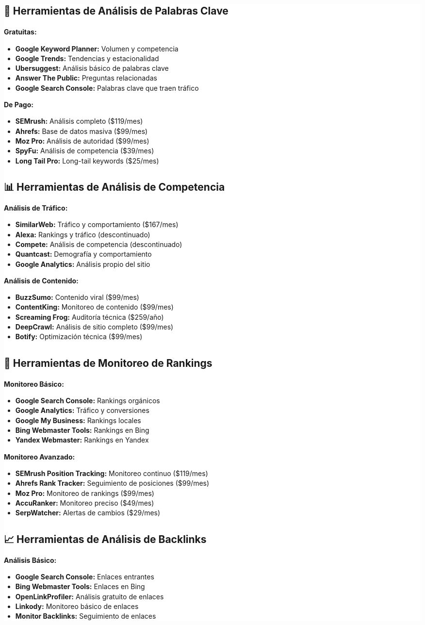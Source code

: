 
## 🔧 Herramientas de Análisis de Palabras Clave
**Gratuitas:**
- **Google Keyword Planner:** Volumen y competencia
- **Google Trends:** Tendencias y estacionalidad
- **Ubersuggest:** Análisis básico de palabras clave
- **Answer The Public:** Preguntas relacionadas
- **Google Search Console:** Palabras clave que traen tráfico

**De Pago:**
- **SEMrush:** Análisis completo ($119/mes)
- **Ahrefs:** Base de datos masiva ($99/mes)
- **Moz Pro:** Análisis de autoridad ($99/mes)
- **SpyFu:** Análisis de competencia ($39/mes)
- **Long Tail Pro:** Long-tail keywords ($25/mes)


## 📊 Herramientas de Análisis de Competencia
**Análisis de Tráfico:**
- **SimilarWeb:** Tráfico y comportamiento ($167/mes)
- **Alexa:** Rankings y tráfico (descontinuado)
- **Compete:** Análisis de competencia (descontinuado)
- **Quantcast:** Demografía y comportamiento
- **Google Analytics:** Análisis propio del sitio

**Análisis de Contenido:**
- **BuzzSumo:** Contenido viral ($99/mes)
- **ContentKing:** Monitoreo de contenido ($99/mes)
- **Screaming Frog:** Auditoría técnica ($259/año)
- **DeepCrawl:** Análisis de sitio completo ($99/mes)
- **Botify:** Optimización técnica ($99/mes)


## 🎯 Herramientas de Monitoreo de Rankings
**Monitoreo Básico:**
- **Google Search Console:** Rankings orgánicos
- **Google Analytics:** Tráfico y conversiones
- **Google My Business:** Rankings locales
- **Bing Webmaster Tools:** Rankings en Bing
- **Yandex Webmaster:** Rankings en Yandex

**Monitoreo Avanzado:**
- **SEMrush Position Tracking:** Monitoreo continuo ($119/mes)
- **Ahrefs Rank Tracker:** Seguimiento de posiciones ($99/mes)
- **Moz Pro:** Monitoreo de rankings ($99/mes)
- **AccuRanker:** Monitoreo preciso ($49/mes)
- **SerpWatcher:** Alertas de cambios ($29/mes)


## 📈 Herramientas de Análisis de Backlinks
**Análisis Básico:**
- **Google Search Console:** Enlaces entrantes
- **Bing Webmaster Tools:** Enlaces en Bing
- **OpenLinkProfiler:** Análisis gratuito de enlaces
- **Linkody:** Monitoreo básico de enlaces
- **Monitor Backlinks:** Seguimiento de enlaces
